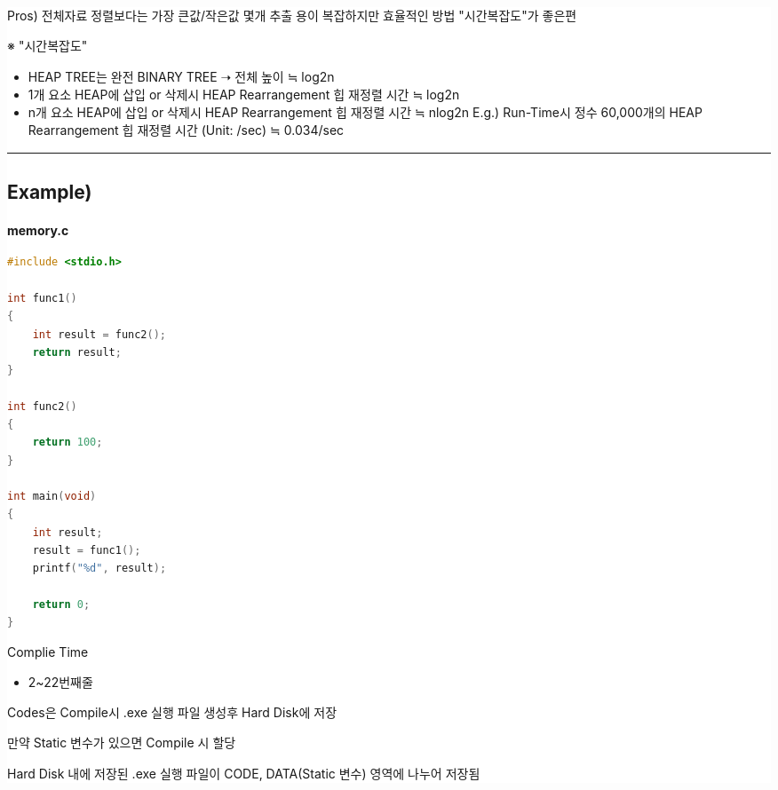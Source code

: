```plain

```

Pros) 전체자료 정렬보다는 가장 큰값/작은값 몇개 추출 용이
복잡하지만 효율적인 방법
"시간복잡도"가 좋은편

※ "시간복잡도"
*   HEAP TREE는 완전 BINARY TREE ➝ 전체 높이 ≒ log2n
*   1개 요소 HEAP에 삽입 or 삭제시 HEAP Rearrangement 힙 재정렬 시간 ≒ log2n
*   n개 요소 HEAP에 삽입 or 삭제시 HEAP Rearrangement 힙 재정렬 시간 ≒ nlog2n
E.g.)
Run-Time시 정수 60,000개의 HEAP Rearrangement 힙 재정렬 시간 (Unit: /sec) ≒ 0.034/sec

* * *

## **Example)**

**memory.c**

```cpp
#include <stdio.h>

int func1()
{
    int result = func2();
    return result; 
}

int func2()
{
    return 100;
}

int main(void)
{
    int result;
    result = func1(); 
    printf("%d", result);

    return 0;
}


```

Complie Time
*   2~22번째줄

Codes은 Compile시 .exe 실행 파일 생성후 Hard Disk에 저장

만약 Static 변수가 있으면 Compile 시 할당

Hard Disk 내에 저장된 .exe 실행 파일이 CODE, DATA(Static 변수) 영역에 나누어 저장됨
